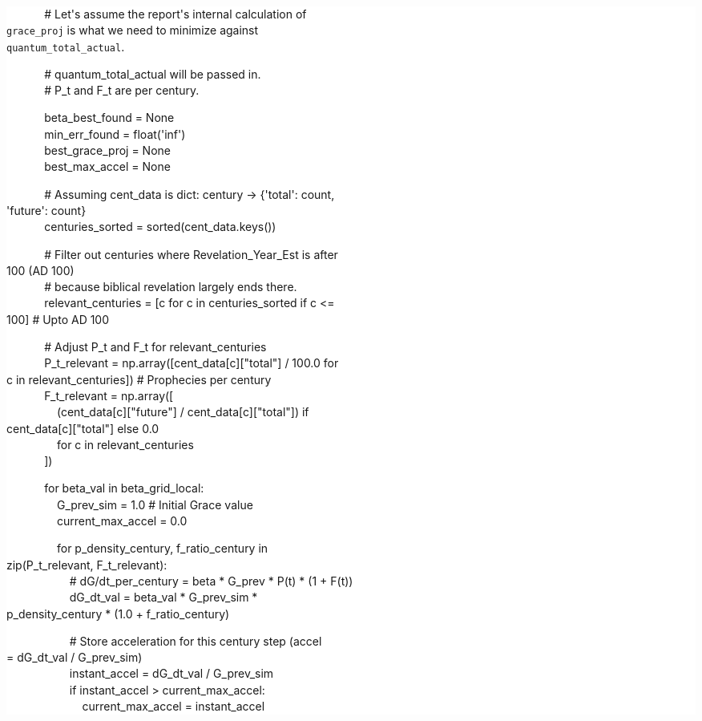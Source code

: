             # Let's assume the report's internal calculation of     
`grace_proj` is what we need to minimize against     
`quantum_total_actual`.     
     
            # quantum_total_actual will be passed in.     
            # P_t and F_t are per century.     
     
            beta_best_found = None     
            min_err_found = float('inf')     
            best_grace_proj = None     
            best_max_accel = None     
     
            # Assuming cent_data is dict: century -> {'total': count,     
'future': count}     
            centuries_sorted = sorted(cent_data.keys())     
     
            # Filter out centuries where Revelation_Year_Est is after     
100 (AD 100)     
            # because biblical revelation largely ends there.     
            relevant_centuries = [c for c in centuries_sorted if c <=     
100] # Upto AD 100     
     
            # Adjust P_t and F_t for relevant_centuries     
            P_t_relevant = np.array([cent_data[c]["total"] / 100.0 for     
c in relevant_centuries]) # Prophecies per century     
            F_t_relevant = np.array([     
                (cent_data[c]["future"] / cent_data[c]["total"]) if     
cent_data[c]["total"] else 0.0     
                for c in relevant_centuries     
            ])     
     
            for beta_val in beta_grid_local:     
                G_prev_sim = 1.0 # Initial Grace value     
                current_max_accel = 0.0     
     
                for p_density_century, f_ratio_century in     
zip(P_t_relevant, F_t_relevant):     
                    # dG/dt_per_century = beta * G_prev * P(t) * (1 + F(t))     
                    dG_dt_val = beta_val * G_prev_sim *     
p_density_century * (1.0 + f_ratio_century)     
     
                    # Store acceleration for this century step (accel     
= dG_dt_val / G_prev_sim)     
                    instant_accel = dG_dt_val / G_prev_sim     
                    if instant_accel > current_max_accel:     
                        current_max_accel = instant_accel     
     
